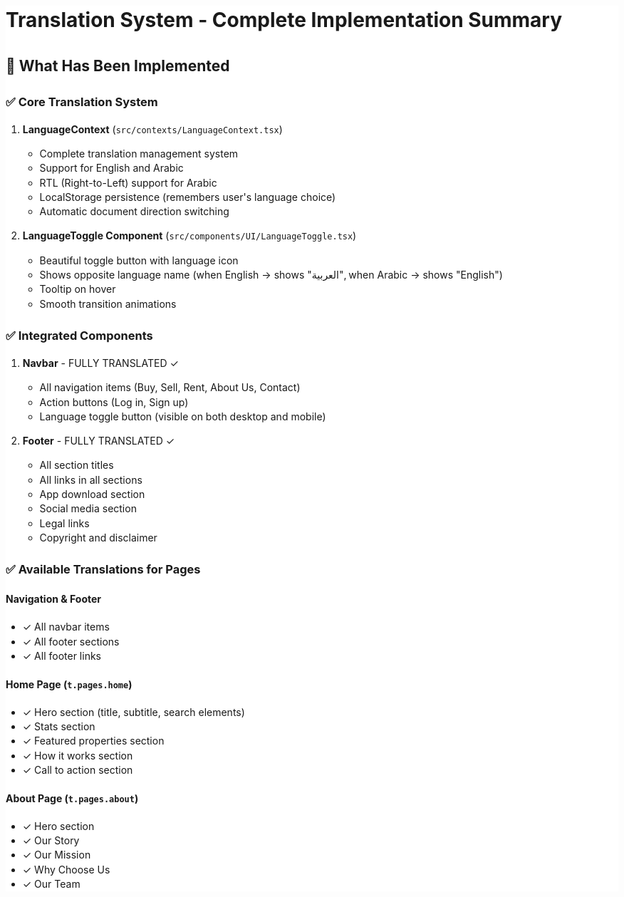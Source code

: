 # Translation System - Complete Implementation Summary

## 🎉 What Has Been Implemented

### ✅ Core Translation System
1. **LanguageContext** (`src/contexts/LanguageContext.tsx`)
   - Complete translation management system
   - Support for English and Arabic
   - RTL (Right-to-Left) support for Arabic
   - LocalStorage persistence (remembers user's language choice)
   - Automatic document direction switching

2. **LanguageToggle Component** (`src/components/UI/LanguageToggle.tsx`)
   - Beautiful toggle button with language icon
   - Shows opposite language name (when English → shows "العربية", when Arabic → shows "English")
   - Tooltip on hover
   - Smooth transition animations

### ✅ Integrated Components
1. **Navbar** - FULLY TRANSLATED ✓
   - All navigation items (Buy, Sell, Rent, About Us, Contact)
   - Action buttons (Log in, Sign up)
   - Language toggle button (visible on both desktop and mobile)

2. **Footer** - FULLY TRANSLATED ✓
   - All section titles
   - All links in all sections
   - App download section
   - Social media section
   - Legal links
   - Copyright and disclaimer

### ✅ Available Translations for Pages

#### Navigation & Footer
- ✓ All navbar items
- ✓ All footer sections
- ✓ All footer links

#### Home Page (`t.pages.home`)
- ✓ Hero section (title, subtitle, search elements)
- ✓ Stats section
- ✓ Featured properties section
- ✓ How it works section
- ✓ Call to action section

#### About Page (`t.pages.about`)
- ✓ Hero section
- ✓ Our Story
- ✓ Our Mission
- ✓ Why Choose Us
- ✓ Our Team
